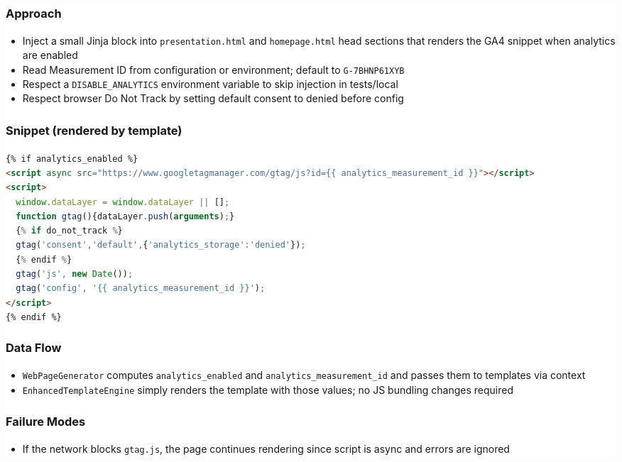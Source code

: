 ### Approach

- Inject a small Jinja block into `presentation.html` and `homepage.html` head sections that renders the GA4 snippet when analytics are enabled
- Read Measurement ID from configuration or environment; default to `G-7BHNP61XYB`
- Respect a `DISABLE_ANALYTICS` environment variable to skip injection in tests/local
- Respect browser Do Not Track by setting default consent to denied before config

### Snippet (rendered by template)

```html
{% if analytics_enabled %}
<script async src="https://www.googletagmanager.com/gtag/js?id={{ analytics_measurement_id }}"></script>
<script>
  window.dataLayer = window.dataLayer || [];
  function gtag(){dataLayer.push(arguments);} 
  {% if do_not_track %}
  gtag('consent','default',{'analytics_storage':'denied'});
  {% endif %}
  gtag('js', new Date());
  gtag('config', '{{ analytics_measurement_id }}');
</script>
{% endif %}
```

### Data Flow

- `WebPageGenerator` computes `analytics_enabled` and `analytics_measurement_id` and passes them to templates via context
- `EnhancedTemplateEngine` simply renders the template with those values; no JS bundling changes required

### Failure Modes

- If the network blocks `gtag.js`, the page continues rendering since script is async and errors are ignored
